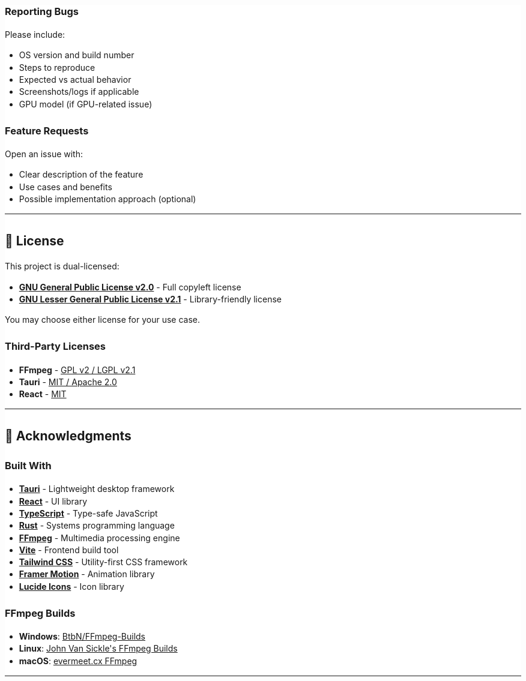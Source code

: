 ### Reporting Bugs

Please include:
- OS version and build number
- Steps to reproduce
- Expected vs actual behavior
- Screenshots/logs if applicable
- GPU model (if GPU-related issue)

### Feature Requests

Open an issue with:
- Clear description of the feature
- Use cases and benefits
- Possible implementation approach (optional)

---

## 📄 License

This project is dual-licensed:

- **[GNU General Public License v2.0](LICENSE.GPL)** - Full copyleft license
- **[GNU Lesser General Public License v2.1](LICENSE.LGPL)** - Library-friendly license

You may choose either license for your use case.

### Third-Party Licenses

- **FFmpeg** - [GPL v2 / LGPL v2.1](https://ffmpeg.org/legal.html)
- **Tauri** - [MIT / Apache 2.0](https://github.com/tauri-apps/tauri/blob/dev/LICENSE_MIT)
- **React** - [MIT](https://github.com/facebook/react/blob/main/LICENSE)

---

## 🙏 Acknowledgments

### Built With

- **[Tauri](https://tauri.app/)** - Lightweight desktop framework
- **[React](https://react.dev/)** - UI library
- **[TypeScript](https://www.typescriptlang.org/)** - Type-safe JavaScript
- **[Rust](https://www.rust-lang.org/)** - Systems programming language
- **[FFmpeg](https://ffmpeg.org/)** - Multimedia processing engine
- **[Vite](https://vitejs.dev/)** - Frontend build tool
- **[Tailwind CSS](https://tailwindcss.com/)** - Utility-first CSS framework
- **[Framer Motion](https://www.framer.com/motion/)** - Animation library
- **[Lucide Icons](https://lucide.dev/)** - Icon library

### FFmpeg Builds

- **Windows**: [BtbN/FFmpeg-Builds](https://github.com/BtbN/FFmpeg-Builds)
- **Linux**: [John Van Sickle's FFmpeg Builds](https://johnvansickle.com/ffmpeg/)
- **macOS**: [evermeet.cx FFmpeg](https://evermeet.cx/ffmpeg/)

---